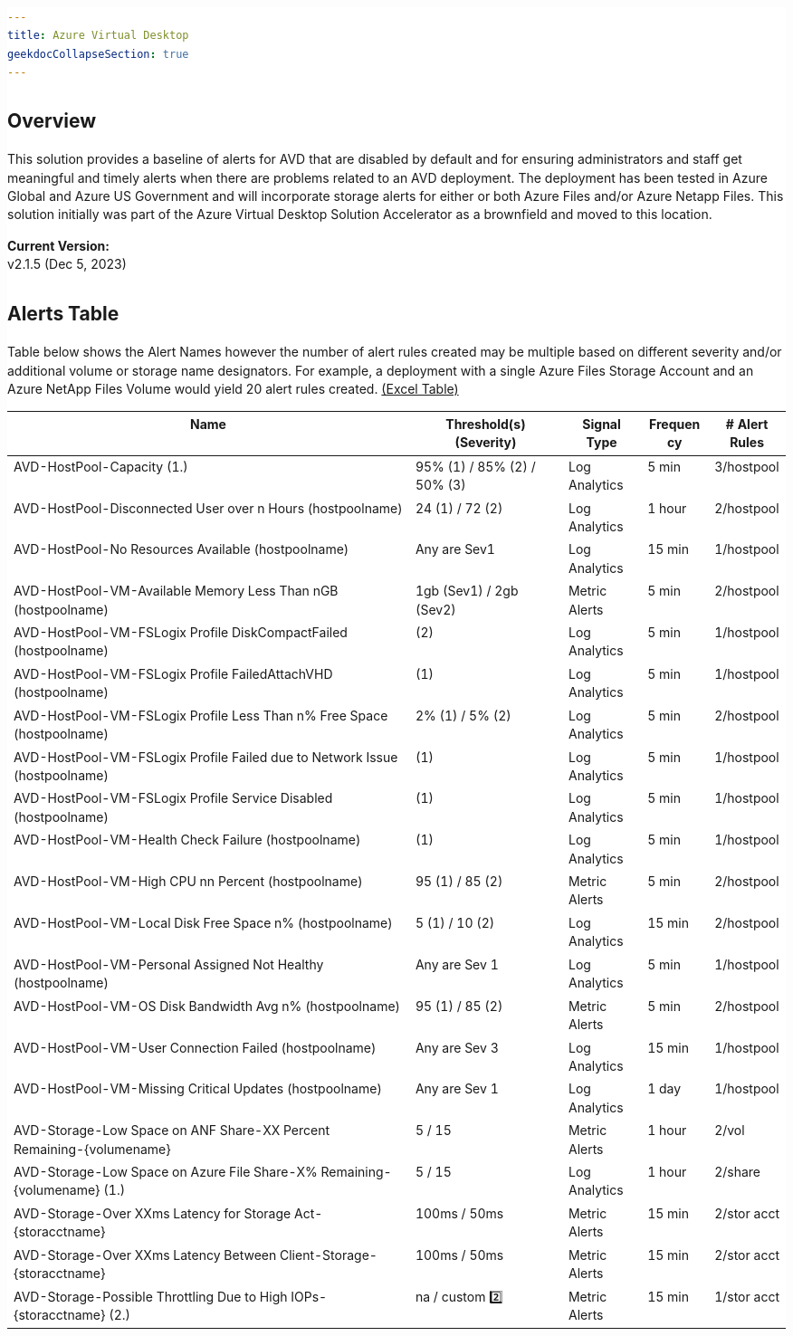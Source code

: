 ```yaml
---
title: Azure Virtual Desktop
geekdocCollapseSection: true
---
```


## Overview

This solution provides a baseline of alerts for AVD that are disabled by default and for ensuring administrators and staff get meaningful and timely alerts when there are problems related to an AVD deployment. The deployment has been tested in Azure Global and Azure US Government and will incorporate storage alerts for either or both Azure Files and/or Azure Netapp Files.  This solution initially was part of the Azure Virtual Desktop Solution Accelerator as a brownfield and moved to this location.

**Current Version:**  
v2.1.5 (Dec 5, 2023)

## Alerts Table

Table below shows the Alert Names however the number of alert rules created may be multiple based on different severity and/or additional volume or storage name designators. For example, a deployment with a single Azure Files Storage Account and an Azure NetApp Files Volume would yield 20 alert rules created. [(Excel Table)](../media/alerts.xlsx)

| Name                                                                      | Threshold(s) (Severity)    |  Signal Type   |  Frequency    |  # Alert Rules |
|---                                                                        |---                         |---             |---            |---  
| AVD-HostPool-Capacity (1.)                                                | 95% (1) / 85% (2) / 50% (3)| Log Analytics  |  5 min        |  3/hostpool |
| AVD-HostPool-Disconnected User over n Hours (hostpoolname)                | 24 (1) / 72 (2)            | Log Analytics  |  1 hour       |  2/hostpool |
| AVD-HostPool-No Resources Available (hostpoolname)                        | Any are Sev1               | Log Analytics  |  15 min       |  1/hostpool |
| AVD-HostPool-VM-Available Memory Less Than nGB (hostpoolname)             | 1gb (Sev1) / 2gb (Sev2)    | Metric Alerts  |  5 min        |  2/hostpool |
| AVD-HostPool-VM-FSLogix Profile DiskCompactFailed (hostpoolname)          | (2)                        | Log Analytics  |  5 min        |  1/hostpool |
| AVD-HostPool-VM-FSLogix Profile FailedAttachVHD (hostpoolname)            | (1)                        | Log Analytics  |  5 min        |  1/hostpool |
| AVD-HostPool-VM-FSLogix Profile Less Than n% Free Space (hostpoolname)    | 2% (1) / 5% (2)            | Log Analytics  |  5 min        |  2/hostpool |
| AVD-HostPool-VM-FSLogix Profile Failed due to Network Issue (hostpoolname)| (1)                        | Log Analytics  |  5 min        |  1/hostpool |
| AVD-HostPool-VM-FSLogix Profile Service Disabled (hostpoolname)           | (1)                        | Log Analytics  |  5 min        |  1/hostpool |
| AVD-HostPool-VM-Health Check Failure (hostpoolname)                       | (1)                        | Log Analytics  |  5 min        |  1/hostpool |
| AVD-HostPool-VM-High CPU nn Percent (hostpoolname)                        | 95 (1) / 85 (2)            | Metric Alerts  |  5 min        |  2/hostpool |
| AVD-HostPool-VM-Local Disk Free Space n% (hostpoolname)                   | 5 (1) / 10 (2)             | Log Analytics  |  15 min       |  2/hostpool |
| AVD-HostPool-VM-Personal Assigned Not Healthy (hostpoolname)              | Any are Sev 1              | Log Analytics  |  5 min        |  1/hostpool |
| AVD-HostPool-VM-OS Disk Bandwidth Avg n% (hostpoolname)                   | 95 (1) / 85 (2)            | Metric Alerts  |  5 min        |  2/hostpool |
| AVD-HostPool-VM-User Connection Failed (hostpoolname)                     | Any are Sev 3              | Log Analytics  |  15 min       |  1/hostpool |
| AVD-HostPool-VM-Missing Critical Updates (hostpoolname)                   | Any are Sev 1              | Log Analytics  |  1 day        |  1/hostpool |
| AVD-Storage-Low Space on ANF Share-XX Percent Remaining-{volumename}      | 5 / 15                     | Metric Alerts  |  1 hour       |  2/vol  |
| AVD-Storage-Low Space on Azure File Share-X% Remaining-{volumename} (1.)  | 5 / 15                     | Log Analytics  |  1 hour       |  2/share  |
| AVD-Storage-Over XXms Latency for Storage Act-{storacctname}              | 100ms / 50ms               | Metric Alerts  |  15 min       |  2/stor acct |
| AVD-Storage-Over XXms Latency Between Client-Storage-{storacctname}       | 100ms / 50ms               | Metric Alerts  |  15 min       |  2/stor acct |
| AVD-Storage-Possible Throttling Due to High IOPs-{storacctname}  (2.)     | na / custom :two:          | Metric Alerts  |  15 min       |  1/stor acct |